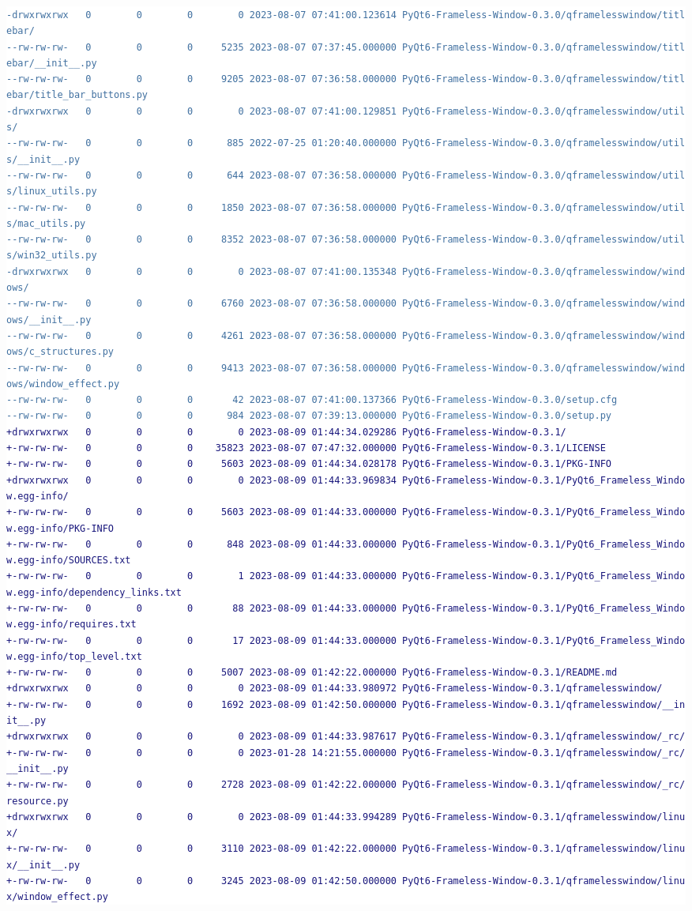 ```diff
-drwxrwxrwx   0        0        0        0 2023-08-07 07:41:00.123614 PyQt6-Frameless-Window-0.3.0/qframelesswindow/titlebar/
--rw-rw-rw-   0        0        0     5235 2023-08-07 07:37:45.000000 PyQt6-Frameless-Window-0.3.0/qframelesswindow/titlebar/__init__.py
--rw-rw-rw-   0        0        0     9205 2023-08-07 07:36:58.000000 PyQt6-Frameless-Window-0.3.0/qframelesswindow/titlebar/title_bar_buttons.py
-drwxrwxrwx   0        0        0        0 2023-08-07 07:41:00.129851 PyQt6-Frameless-Window-0.3.0/qframelesswindow/utils/
--rw-rw-rw-   0        0        0      885 2022-07-25 01:20:40.000000 PyQt6-Frameless-Window-0.3.0/qframelesswindow/utils/__init__.py
--rw-rw-rw-   0        0        0      644 2023-08-07 07:36:58.000000 PyQt6-Frameless-Window-0.3.0/qframelesswindow/utils/linux_utils.py
--rw-rw-rw-   0        0        0     1850 2023-08-07 07:36:58.000000 PyQt6-Frameless-Window-0.3.0/qframelesswindow/utils/mac_utils.py
--rw-rw-rw-   0        0        0     8352 2023-08-07 07:36:58.000000 PyQt6-Frameless-Window-0.3.0/qframelesswindow/utils/win32_utils.py
-drwxrwxrwx   0        0        0        0 2023-08-07 07:41:00.135348 PyQt6-Frameless-Window-0.3.0/qframelesswindow/windows/
--rw-rw-rw-   0        0        0     6760 2023-08-07 07:36:58.000000 PyQt6-Frameless-Window-0.3.0/qframelesswindow/windows/__init__.py
--rw-rw-rw-   0        0        0     4261 2023-08-07 07:36:58.000000 PyQt6-Frameless-Window-0.3.0/qframelesswindow/windows/c_structures.py
--rw-rw-rw-   0        0        0     9413 2023-08-07 07:36:58.000000 PyQt6-Frameless-Window-0.3.0/qframelesswindow/windows/window_effect.py
--rw-rw-rw-   0        0        0       42 2023-08-07 07:41:00.137366 PyQt6-Frameless-Window-0.3.0/setup.cfg
--rw-rw-rw-   0        0        0      984 2023-08-07 07:39:13.000000 PyQt6-Frameless-Window-0.3.0/setup.py
+drwxrwxrwx   0        0        0        0 2023-08-09 01:44:34.029286 PyQt6-Frameless-Window-0.3.1/
+-rw-rw-rw-   0        0        0    35823 2023-08-07 07:47:32.000000 PyQt6-Frameless-Window-0.3.1/LICENSE
+-rw-rw-rw-   0        0        0     5603 2023-08-09 01:44:34.028178 PyQt6-Frameless-Window-0.3.1/PKG-INFO
+drwxrwxrwx   0        0        0        0 2023-08-09 01:44:33.969834 PyQt6-Frameless-Window-0.3.1/PyQt6_Frameless_Window.egg-info/
+-rw-rw-rw-   0        0        0     5603 2023-08-09 01:44:33.000000 PyQt6-Frameless-Window-0.3.1/PyQt6_Frameless_Window.egg-info/PKG-INFO
+-rw-rw-rw-   0        0        0      848 2023-08-09 01:44:33.000000 PyQt6-Frameless-Window-0.3.1/PyQt6_Frameless_Window.egg-info/SOURCES.txt
+-rw-rw-rw-   0        0        0        1 2023-08-09 01:44:33.000000 PyQt6-Frameless-Window-0.3.1/PyQt6_Frameless_Window.egg-info/dependency_links.txt
+-rw-rw-rw-   0        0        0       88 2023-08-09 01:44:33.000000 PyQt6-Frameless-Window-0.3.1/PyQt6_Frameless_Window.egg-info/requires.txt
+-rw-rw-rw-   0        0        0       17 2023-08-09 01:44:33.000000 PyQt6-Frameless-Window-0.3.1/PyQt6_Frameless_Window.egg-info/top_level.txt
+-rw-rw-rw-   0        0        0     5007 2023-08-09 01:42:22.000000 PyQt6-Frameless-Window-0.3.1/README.md
+drwxrwxrwx   0        0        0        0 2023-08-09 01:44:33.980972 PyQt6-Frameless-Window-0.3.1/qframelesswindow/
+-rw-rw-rw-   0        0        0     1692 2023-08-09 01:42:50.000000 PyQt6-Frameless-Window-0.3.1/qframelesswindow/__init__.py
+drwxrwxrwx   0        0        0        0 2023-08-09 01:44:33.987617 PyQt6-Frameless-Window-0.3.1/qframelesswindow/_rc/
+-rw-rw-rw-   0        0        0        0 2023-01-28 14:21:55.000000 PyQt6-Frameless-Window-0.3.1/qframelesswindow/_rc/__init__.py
+-rw-rw-rw-   0        0        0     2728 2023-08-09 01:42:22.000000 PyQt6-Frameless-Window-0.3.1/qframelesswindow/_rc/resource.py
+drwxrwxrwx   0        0        0        0 2023-08-09 01:44:33.994289 PyQt6-Frameless-Window-0.3.1/qframelesswindow/linux/
+-rw-rw-rw-   0        0        0     3110 2023-08-09 01:42:22.000000 PyQt6-Frameless-Window-0.3.1/qframelesswindow/linux/__init__.py
+-rw-rw-rw-   0        0        0     3245 2023-08-09 01:42:50.000000 PyQt6-Frameless-Window-0.3.1/qframelesswindow/linux/window_effect.py
```